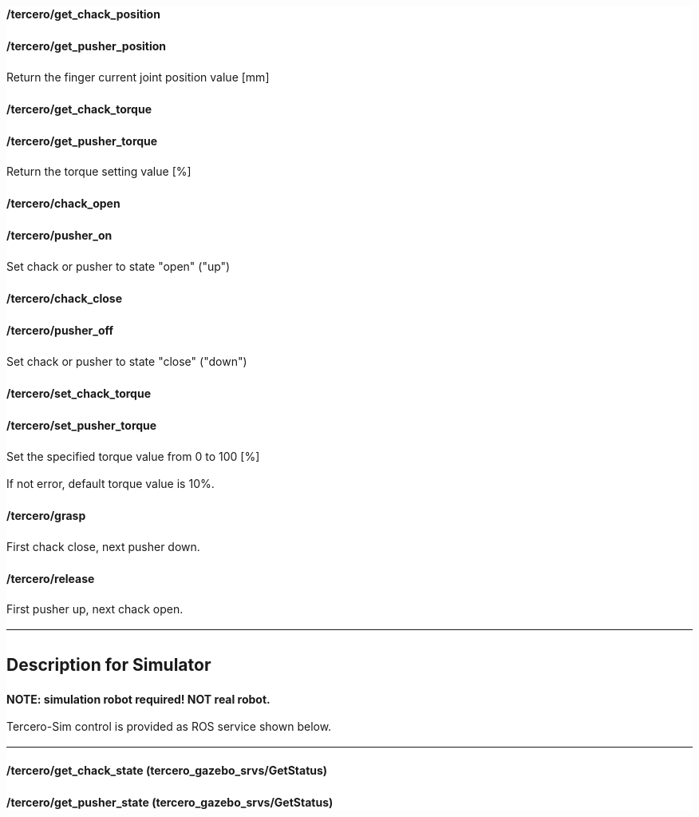 #### /tercero/get_chack_position

#### /tercero/get_pusher_position

Return the finger current joint position value [mm]

#### /tercero/get_chack_torque

#### /tercero/get_pusher_torque

Return the torque setting value [%]

#### /tercero/chack_open

#### /tercero/pusher_on

Set chack or pusher to state "open" ("up")

#### /tercero/chack_close

#### /tercero/pusher_off

Set chack or pusher to state "close" ("down")

#### /tercero/set_chack_torque

#### /tercero/set_pusher_torque

Set the specified torque value from 0 to 100 [%]

If not error, default torque value is 10%.

#### /tercero/grasp

First chack close, next pusher down.

#### /tercero/release

First pusher up, next chack open.

---

## Description for Simulator

**NOTE: simulation robot required! NOT real robot.**

Tercero-Sim control is provided as ROS service shown below.

---

#### /tercero/get_chack_state (tercero_gazebo_srvs/GetStatus)

#### /tercero/get_pusher_state (tercero_gazebo_srvs/GetStatus)
